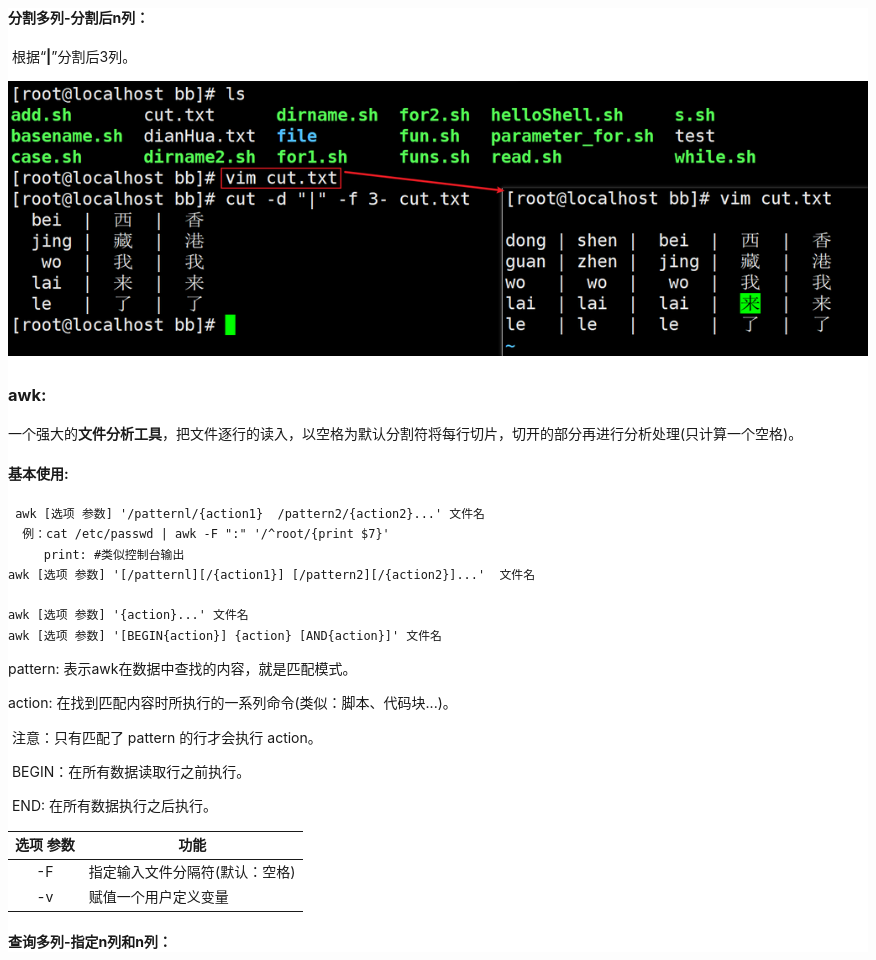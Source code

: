 

#### 分割多列-分割后n列：

​       根据“**|**”分割后3列。

![](../%E7%AC%94%E8%AE%B0%E5%9B%BE%E7%89%87/Linux/shell/cut%E5%88%86%E5%89%B2%E5%A4%9A%E5%88%97--%E5%88%86%E5%89%B2%E5%90%8En%E5%88%97.png)



### awk:

   一个强大的**文件分析工具**，把文件逐行的读入，以空格为默认分割符将每行切片，切开的部分再进行分析处理(只计算一个空格)。

#### 基本使用:

```shell
 awk [选项 参数] '/patternl/{action1}  /pattern2/{action2}...' 文件名
  例：cat /etc/passwd | awk -F ":" '/^root/{print $7}'
     print: #类似控制台输出
awk [选项 参数] '[/patternl][/{action1}] [/pattern2][/{action2}]...'  文件名   

awk [选项 参数] '{action}...' 文件名  
awk [选项 参数] '[BEGIN{action}] {action} [AND{action}]' 文件名     
```

  pattern: 表示awk在数据中查找的内容，就是匹配模式。

  action: 在找到匹配内容时所执行的一系列命令(类似：脚本、代码块...)。

​    注意：只有匹配了 pattern 的行才会执行 action。

​    BEGIN：在所有数据读取行之前执行。

​    END:  在所有数据执行之后执行。

| 选项 参数 | 功能                           |
| :-------: | ------------------------------ |
|    -F     | 指定输入文件分隔符(默认：空格) |
|    -v     | 赋值一个用户定义变量           |

#### 查询多列-指定n列和n列：
